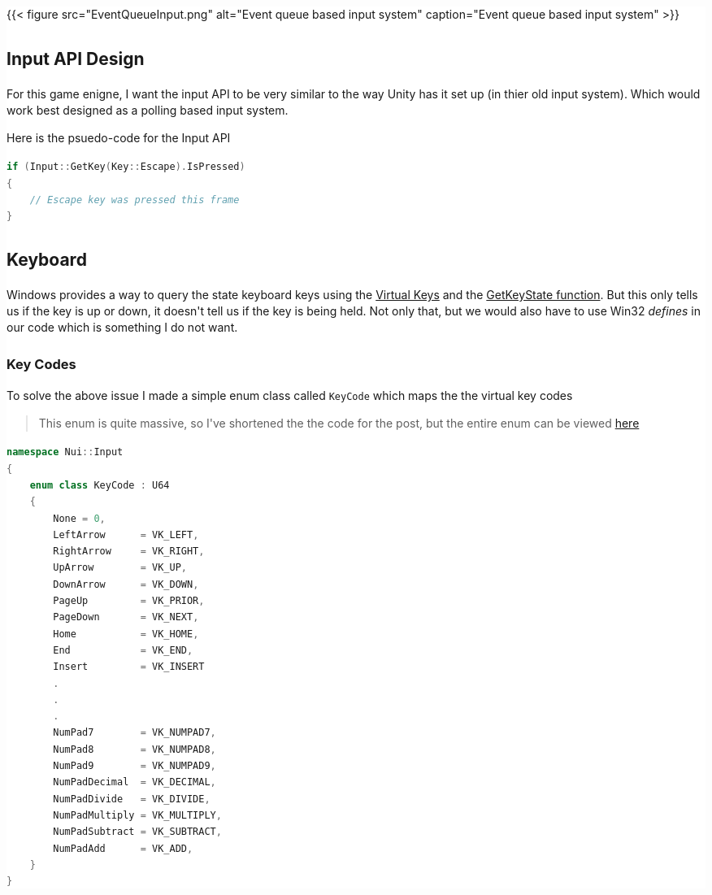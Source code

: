 {{< figure
    src="EventQueueInput.png"
    alt="Event queue based input system"
    caption="Event queue based input system"
    >}}

## Input API Design

For this game enigne, I want the input API to be very similar to the way Unity has it set up (in thier old input system). Which would work best designed as a polling based input system.

Here is the psuedo-code for the Input API

```cpp
if (Input::GetKey(Key::Escape).IsPressed)
{
    // Escape key was pressed this frame
}
```

## Keyboard

Windows provides a way to query the state keyboard keys using the [Virtual Keys](https://learn.microsoft.com/en-us/windows/win32/inputdev/virtual-key-codes) and the [GetKeyState function](https://learn.microsoft.com/en-us/windows/win32/api/winuser/nf-winuser-getkeystate). But this only tells us if the key is up or down, it doesn't tell us if the key is being held. Not only that, but we would also have to use Win32 *defines* in our code which is something I do not want.

### Key Codes

To solve the above issue I made a simple enum class called `KeyCode` which maps the the virtual key codes

> This enum is quite massive, so I've shortened the the code for the post, but the entire enum can be viewed [here](https://github.com/ArnavMehta3000/NuiEngine/blob/main/Engine/Core/Input/KeyCode.h)

```cpp
namespace Nui::Input
{
    enum class KeyCode : U64
    {
        None = 0,
        LeftArrow      = VK_LEFT,
		RightArrow     = VK_RIGHT,
		UpArrow        = VK_UP,
		DownArrow      = VK_DOWN,
		PageUp         = VK_PRIOR,
		PageDown       = VK_NEXT,
		Home           = VK_HOME,
		End            = VK_END,
		Insert         = VK_INSERT
        .
        .
        .
        NumPad7        = VK_NUMPAD7,
		NumPad8        = VK_NUMPAD8,
		NumPad9        = VK_NUMPAD9,
		NumPadDecimal  = VK_DECIMAL,
		NumPadDivide   = VK_DIVIDE,
		NumPadMultiply = VK_MULTIPLY,
		NumPadSubtract = VK_SUBTRACT,
		NumPadAdd      = VK_ADD,
    }
}
```
